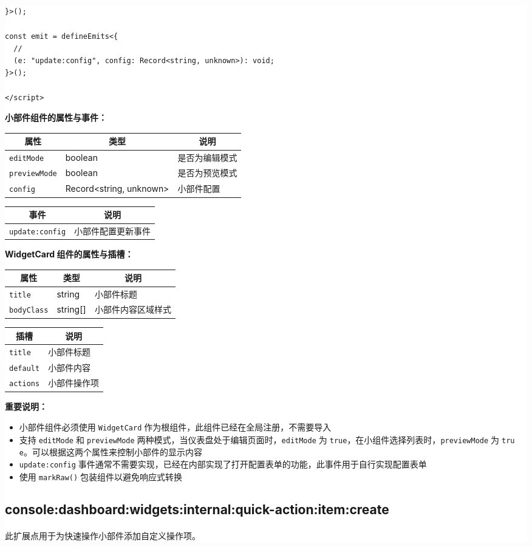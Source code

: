 ```vue
}>();

const emit = defineEmits<{
  // 
  (e: "update:config", config: Record<string, unknown>): void;
}>();

</script>
```

**小部件组件的属性与事件：**

| 属性          | 类型                    | 说明           |
|---------------|-------------------------|--------------|
| `editMode`    | boolean                 | 是否为编辑模式 |
| `previewMode` | boolean                 | 是否为预览模式 |
| `config`      | Record<string, unknown> | 小部件配置     |

| 事件            | 说明               |
|-----------------|------------------|
| `update:config` | 小部件配置更新事件 |

**WidgetCard 组件的属性与插槽：**

| 属性          | 类型                    | 说明           |
|---------------|-------------------------|--------------|
| `title`    | string                 | 小部件标题 |
| `bodyClass` | string[]                 | 小部件内容区域样式     |

| 插槽      | 说明         |
|-----------|------------|
| `title`   | 小部件标题   |
| `default` | 小部件内容   |
| `actions` | 小部件操作项 |

**重要说明：**

- 小部件组件必须使用 `WidgetCard` 作为根组件，此组件已经在全局注册，不需要导入
- 支持 `editMode` 和 `previewMode` 两种模式，当仪表盘处于编辑页面时，`editMode` 为 `true`，在小组件选择列表时，`previewMode` 为 `true`。可以根据这两个属性来控制小部件的显示内容
- `update:config` 事件通常不需要实现，已经在内部实现了打开配置表单的功能，此事件用于自行实现配置表单
- 使用 `markRaw()` 包装组件以避免响应式转换

## console:dashboard:widgets:internal:quick-action:item:create

此扩展点用于为快速操作小部件添加自定义操作项。
